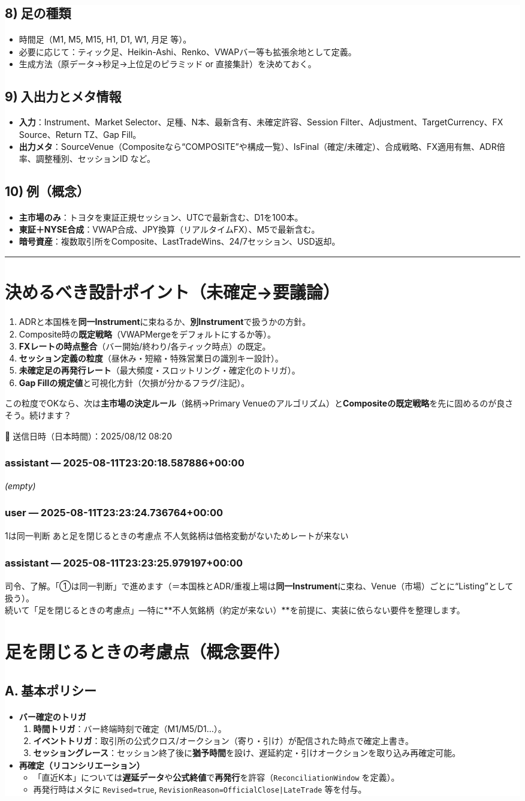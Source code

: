 ## 8) 足の種類
- 時間足（M1, M5, M15, H1, D1, W1, 月足 等）。
- 必要に応じて：ティック足、Heikin-Ashi、Renko、VWAPバー等も拡張余地として定義。
- 生成方法（原データ→秒足→上位足のピラミッド or 直接集計）を決めておく。

## 9) 入出力とメタ情報
- **入力**：Instrument、Market Selector、足種、N本、最新含有、未確定許容、Session Filter、Adjustment、TargetCurrency、FX Source、Return TZ、Gap Fill。
- **出力メタ**：SourceVenue（Compositeなら“COMPOSITE”や構成一覧）、IsFinal（確定/未確定）、合成戦略、FX適用有無、ADR倍率、調整種別、セッションID など。

## 10) 例（概念）
- **主市場のみ**：トヨタを東証正規セッション、UTCで最新含む、D1を100本。
- **東証＋NYSE合成**：VWAP合成、JPY換算（リアルタイムFX）、M5で最新含む。
- **暗号資産**：複数取引所をComposite、LastTradeWins、24/7セッション、USD返却。

---

# 決めるべき設計ポイント（未確定→要議論）
1. ADRと本国株を**同一Instrument**に束ねるか、**別Instrument**で扱うかの方針。  
2. Composite時の**既定戦略**（VWAPMergeをデフォルトにするか等）。  
3. **FXレートの時点整合**（バー開始/終わり/各ティック時点）の既定。  
4. **セッション定義の粒度**（昼休み・短縮・特殊営業日の識別キー設計）。  
5. **未確定足の再発行レート**（最大頻度・スロットリング・確定化のトリガ）。  
6. **Gap Fillの規定値**と可視化方針（欠損が分かるフラグ/注記）。  

この粒度でOKなら、次は**主市場の決定ルール**（銘柄→Primary Venueのアルゴリズム）と**Compositeの既定戦略**を先に固めるのが良さそう。続けます？

📅 送信日時（日本時間）：2025/08/12 08:20
### assistant — 2025-08-11T23:20:18.587886+00:00

_(empty)_
### user — 2025-08-11T23:23:24.736764+00:00

1は同一判断
あと足を閉じるときの考慮点
不人気銘柄は価格変動がないためレートが来ない
### assistant — 2025-08-11T23:23:25.979197+00:00

司令、了解。「①は同一判断」で進めます（＝本国株とADR/重複上場は**同一Instrument**に束ね、Venue（市場）ごとに“Listing”として扱う）。  
続いて「足を閉じるときの考慮点」—特に**不人気銘柄（約定が来ない）**を前提に、実装に依らない要件を整理します。

# 足を閉じるときの考慮点（概念要件）

## A. 基本ポリシー
- **バー確定のトリガ**  
  1) **時間トリガ**：バー終端時刻で確定（M1/M5/D1…）。  
  2) **イベントトリガ**：取引所の公式クロス/オークション（寄り・引け）が配信された時点で確定上書き。  
  3) **セッショングレース**：セッション終了後に**猶予時間**を設け、遅延約定・引けオークションを取り込み再確定可能。
- **再確定（リコンシリエーション）**  
  - 「直近K本」については**遅延データ**や**公式終値**で**再発行**を許容（`ReconciliationWindow` を定義）。  
  - 再発行時はメタに `Revised=true`, `RevisionReason=OfficialClose|LateTrade` 等を付与。
